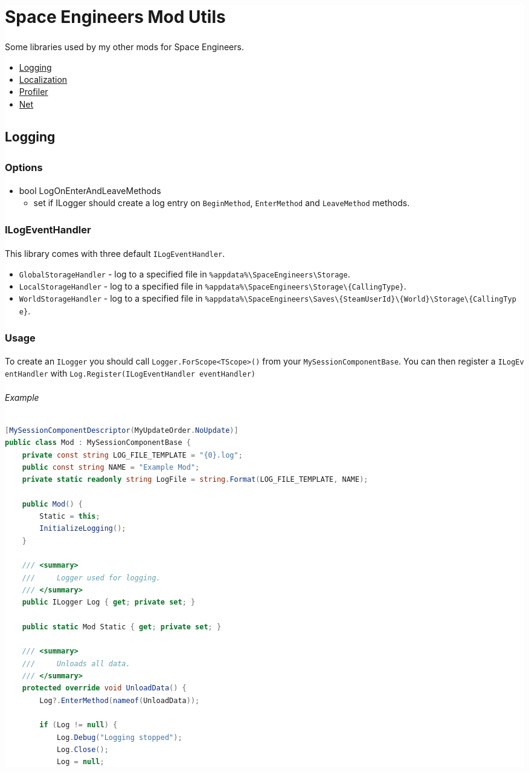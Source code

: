 # Space Engineers Mod Utils

Some libraries used by my other mods for Space Engineers.

* [Logging](#logging)
* [Localization](#localization)
* [Profiler](#profiler)
* [Net](#net)

## Logging

### Options

* bool LogOnEnterAndLeaveMethods
  * set if ILogger should create a log entry on `BeginMethod`, `EnterMethod` and `LeaveMethod` methods.

### ILogEventHandler

This library comes with three default `ILogEventHandler`.

* `GlobalStorageHandler` - log to a specified file in `%appdata%\SpaceEngineers\Storage`.
* `LocalStorageHandler` - log to a specified file in `%appdata%\SpaceEngineers\Storage\{CallingType}`.
* `WorldStorageHandler` - log to a specified file in `%appdata%\SpaceEngineers\Saves\{SteamUserId}\{World}\Storage\{CallingType}`.

### Usage

To create an `ILogger` you should call `Logger.ForScope<TScope>()` from your `MySessionComponentBase`.
You can then register a `ILogEventHandler` with `Log.Register(ILogEventHandler eventHandler)`

###### Example

```csharp
[MySessionComponentDescriptor(MyUpdateOrder.NoUpdate)]
public class Mod : MySessionComponentBase {
    private const string LOG_FILE_TEMPLATE = "{0}.log";
    public const string NAME = "Example Mod";
    private static readonly string LogFile = string.Format(LOG_FILE_TEMPLATE, NAME);

    public Mod() {
        Static = this;
        InitializeLogging();
    }

    /// <summary>
    ///     Logger used for logging.
    /// </summary>
    public ILogger Log { get; private set; }

    public static Mod Static { get; private set; }

    /// <summary>
    ///     Unloads all data.
    /// </summary>
    protected override void UnloadData() {
        Log?.EnterMethod(nameof(UnloadData));

        if (Log != null) {
            Log.Debug("Logging stopped");
            Log.Close();
            Log = null;
```